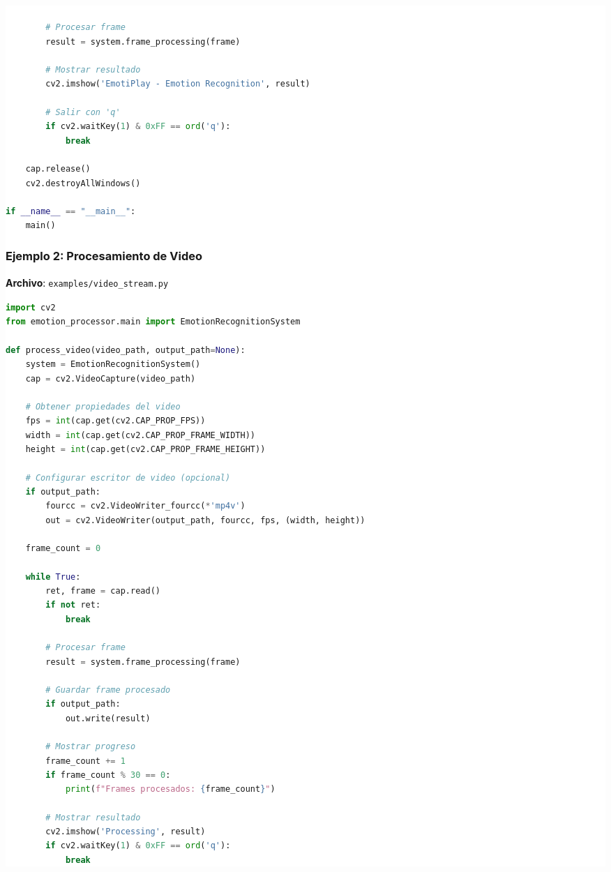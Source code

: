 ```python

        # Procesar frame
        result = system.frame_processing(frame)

        # Mostrar resultado
        cv2.imshow('EmotiPlay - Emotion Recognition', result)

        # Salir con 'q'
        if cv2.waitKey(1) & 0xFF == ord('q'):
            break

    cap.release()
    cv2.destroyAllWindows()

if __name__ == "__main__":
    main()
```

### Ejemplo 2: Procesamiento de Video

**Archivo**: `examples/video_stream.py`

```python
import cv2
from emotion_processor.main import EmotionRecognitionSystem

def process_video(video_path, output_path=None):
    system = EmotionRecognitionSystem()
    cap = cv2.VideoCapture(video_path)

    # Obtener propiedades del video
    fps = int(cap.get(cv2.CAP_PROP_FPS))
    width = int(cap.get(cv2.CAP_PROP_FRAME_WIDTH))
    height = int(cap.get(cv2.CAP_PROP_FRAME_HEIGHT))

    # Configurar escritor de video (opcional)
    if output_path:
        fourcc = cv2.VideoWriter_fourcc(*'mp4v')
        out = cv2.VideoWriter(output_path, fourcc, fps, (width, height))

    frame_count = 0

    while True:
        ret, frame = cap.read()
        if not ret:
            break

        # Procesar frame
        result = system.frame_processing(frame)

        # Guardar frame procesado
        if output_path:
            out.write(result)

        # Mostrar progreso
        frame_count += 1
        if frame_count % 30 == 0:
            print(f"Frames procesados: {frame_count}")

        # Mostrar resultado
        cv2.imshow('Processing', result)
        if cv2.waitKey(1) & 0xFF == ord('q'):
            break

```